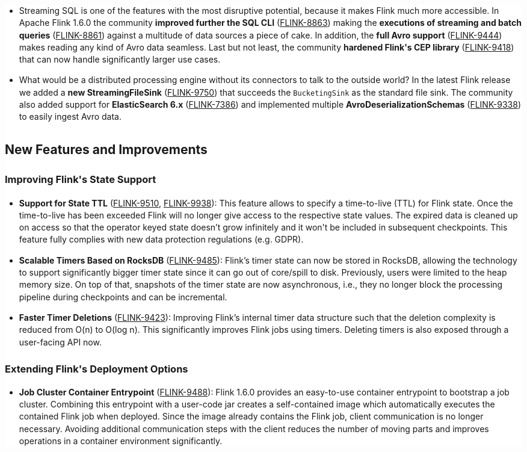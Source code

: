 * Streaming SQL is one of the features with the most disruptive potential, because it makes Flink much more accessible. 
In Apache Flink 1.6.0 the community **improved further the SQL CLI** ([FLINK-8863](https://issues.apache.org/jira/browse/FLINK-8863)) making the **executions of streaming and batch queries** ([FLINK-8861](https://issues.apache.org/jira/browse/FLINK-8861)) against a multitude of data sources a piece of cake. 
In addition, the **full Avro support** ([FLINK-9444](https://issues.apache.org/jira/browse/FLINK-9444)) makes reading any kind of Avro data seamless. 
Last but not least, the community **hardened Flink's CEP library** ([FLINK-9418](https://issues.apache.org/jira/browse/FLINK-9418)) that can now handle significantly larger use cases.

* What would be a distributed processing engine without its connectors to talk to the outside world? 
In the latest Flink release we added a **new StreamingFileSink** ([FLINK-9750](https://issues.apache.org/jira/browse/FLINK-9750)) that succeeds the `BucketingSink` as the standard file sink. 
The community also added support for **ElasticSearch 6.x** ([FLINK-7386](https://issues.apache.org/jira/browse/FLINK-7386)) and implemented multiple **AvroDeserializationSchemas** ([FLINK-9338](https://issues.apache.org/jira/browse/FLINK-9338)) to easily ingest Avro data.

## New Features and Improvements

### Improving Flink's State Support

* **Support for State TTL** ([FLINK-9510](https://issues.apache.org/jira/browse/FLINK-9510), [FLINK-9938](https://issues.apache.org/jira/browse/FLINK-9938)):
This feature allows to specify a time-to-live (TTL) for Flink state. 
Once the time-to-live has been exceeded Flink will no longer give access to the respective state values. 
The expired data is cleaned up on access so that the operator keyed state doesn’t grow infinitely and it won't be included in subsequent checkpoints.
This feature fully complies with new data protection regulations (e.g. GDPR).

* **Scalable Timers Based on RocksDB** ([FLINK-9485](https://issues.apache.org/jira/browse/FLINK-9485)):
Flink’s timer state can now be stored in RocksDB, allowing the technology to support significantly bigger timer state since it can go out of core/spill to disk. 
Previously, users were limited to the heap memory size. 
On top of that, snapshots of the timer state are now asynchronous, i.e., they no longer block the processing pipeline during checkpoints and can be incremental.

* **Faster Timer Deletions** ([FLINK-9423](https://issues.apache.org/jira/browse/FLINK-9423)): 
Improving Flink’s internal timer data structure such that the deletion complexity is reduced from O(n) to O(log n). 
This significantly improves Flink jobs using timers. 
Deleting timers is also exposed through a user-facing API now.

### Extending Flink's Deployment Options

* **Job Cluster Container Entrypoint** ([FLINK-9488](https://issues.apache.org/jira/browse/FLINK-9488)):
Flink 1.6.0 provides an easy-to-use container entrypoint to bootstrap a job cluster. 
Combining this entrypoint with a user-code jar creates a self-contained image which automatically executes the contained Flink job when deployed. 
Since the image already contains the Flink job, client communication is no longer necessary. 
Avoiding additional communication steps with the client reduces the number of moving parts and improves operations in a container environment significantly.
